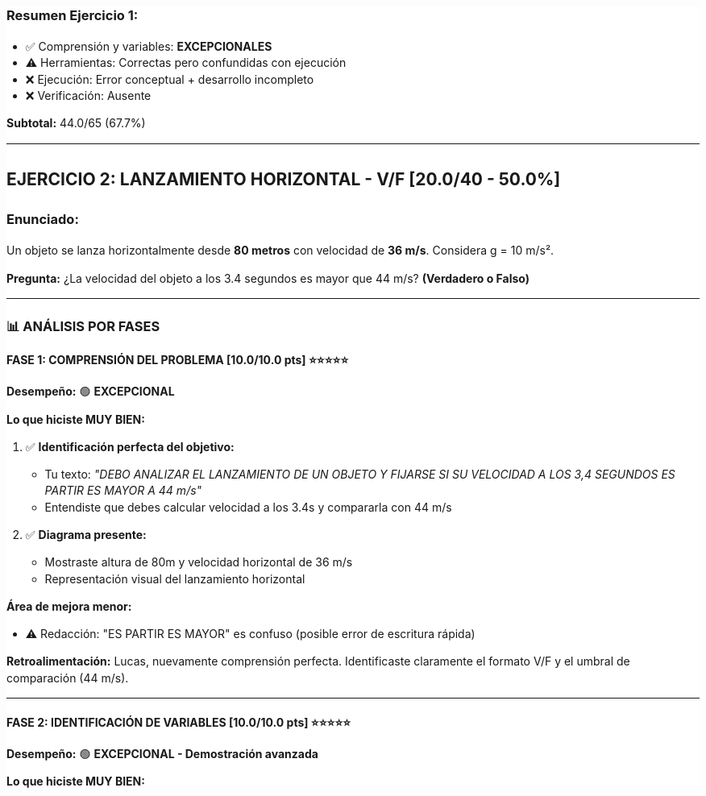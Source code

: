 ### Resumen Ejercicio 1:
- ✅ Comprensión y variables: **EXCEPCIONALES**
- ⚠️ Herramientas: Correctas pero confundidas con ejecución
- ❌ Ejecución: Error conceptual + desarrollo incompleto
- ❌ Verificación: Ausente

**Subtotal:** 44.0/65 (67.7%)

---

## **EJERCICIO 2: LANZAMIENTO HORIZONTAL - V/F [20.0/40 - 50.0%]**

### Enunciado:
Un objeto se lanza horizontalmente desde **80 metros** con velocidad de **36 m/s**. Considera g = 10 m/s².

**Pregunta:** ¿La velocidad del objeto a los 3.4 segundos es mayor que 44 m/s? **(Verdadero o Falso)**

---

### 📊 ANÁLISIS POR FASES

#### **FASE 1: COMPRENSIÓN DEL PROBLEMA** [10.0/10.0 pts] ⭐⭐⭐⭐⭐

**Desempeño:** 🟢 **EXCEPCIONAL**

**Lo que hiciste MUY BIEN:**

1. ✅ **Identificación perfecta del objetivo:**
   - Tu texto: *"DEBO ANALIZAR EL LANZAMIENTO DE UN OBJETO Y FIJARSE SI SU VELOCIDAD A LOS 3,4 SEGUNDOS ES PARTIR ES MAYOR A 44 m/s"*
   - Entendiste que debes calcular velocidad a los 3.4s y compararla con 44 m/s

2. ✅ **Diagrama presente:**
   - Mostraste altura de 80m y velocidad horizontal de 36 m/s
   - Representación visual del lanzamiento horizontal

**Área de mejora menor:**
- ⚠️ Redacción: "ES PARTIR ES MAYOR" es confuso (posible error de escritura rápida)

**Retroalimentación:**
Lucas, nuevamente comprensión perfecta. Identificaste claramente el formato V/F y el umbral de comparación (44 m/s).

---

#### **FASE 2: IDENTIFICACIÓN DE VARIABLES** [10.0/10.0 pts] ⭐⭐⭐⭐⭐

**Desempeño:** 🟢 **EXCEPCIONAL - Demostración avanzada**

**Lo que hiciste MUY BIEN:**
